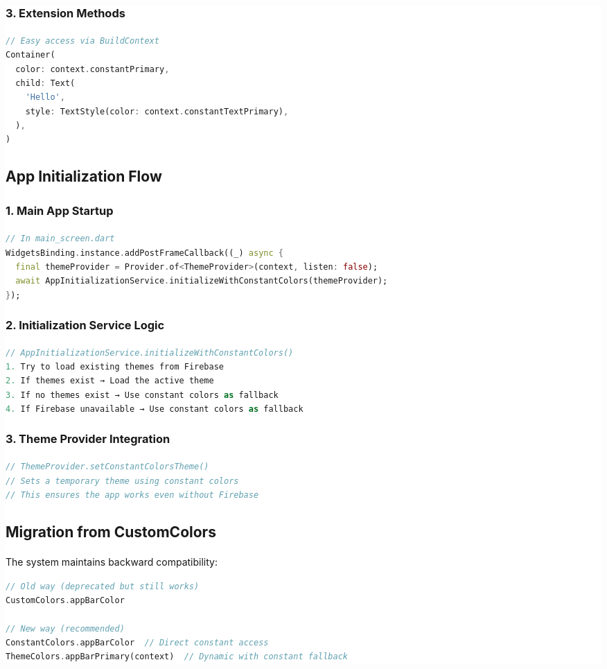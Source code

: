 ### 3. **Extension Methods**
```dart
// Easy access via BuildContext
Container(
  color: context.constantPrimary,
  child: Text(
    'Hello',
    style: TextStyle(color: context.constantTextPrimary),
  ),
)
```

## App Initialization Flow

### 1. **Main App Startup**
```dart
// In main_screen.dart
WidgetsBinding.instance.addPostFrameCallback((_) async {
  final themeProvider = Provider.of<ThemeProvider>(context, listen: false);
  await AppInitializationService.initializeWithConstantColors(themeProvider);
});
```

### 2. **Initialization Service Logic**
```dart
// AppInitializationService.initializeWithConstantColors()
1. Try to load existing themes from Firebase
2. If themes exist → Load the active theme
3. If no themes exist → Use constant colors as fallback
4. If Firebase unavailable → Use constant colors as fallback
```

### 3. **Theme Provider Integration**
```dart
// ThemeProvider.setConstantColorsTheme()
// Sets a temporary theme using constant colors
// This ensures the app works even without Firebase
```

## Migration from CustomColors

The system maintains backward compatibility:

```dart
// Old way (deprecated but still works)
CustomColors.appBarColor

// New way (recommended)
ConstantColors.appBarColor  // Direct constant access
ThemeColors.appBarPrimary(context)  // Dynamic with constant fallback
```
